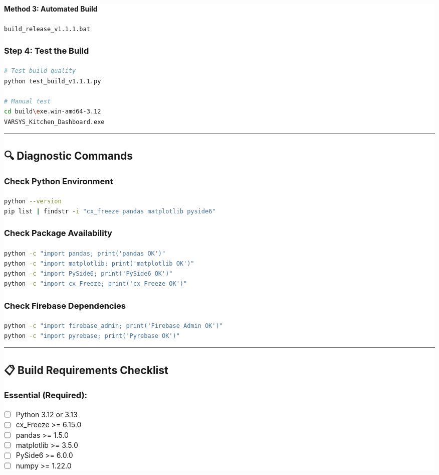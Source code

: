 #### Method 3: Automated Build
```bash
build_release_v1.1.1.bat
```

### Step 4: Test the Build
```bash
# Test build quality
python test_build_v1.1.1.py

# Manual test
cd build\exe.win-amd64-3.12
VARSYS_Kitchen_Dashboard.exe
```

---

## 🔍 Diagnostic Commands

### Check Python Environment
```bash
python --version
pip list | findstr -i "cx_freeze pandas matplotlib pyside6"
```

### Check Package Availability
```bash
python -c "import pandas; print('pandas OK')"
python -c "import matplotlib; print('matplotlib OK')"
python -c "import PySide6; print('PySide6 OK')"
python -c "import cx_Freeze; print('cx_Freeze OK')"
```

### Check Firebase Dependencies
```bash
python -c "import firebase_admin; print('Firebase Admin OK')"
python -c "import pyrebase; print('Pyrebase OK')"
```

---

## 📋 Build Requirements Checklist

### Essential (Required):
- [ ] Python 3.12 or 3.13
- [ ] cx_Freeze >= 6.15.0
- [ ] pandas >= 1.5.0
- [ ] matplotlib >= 3.5.0
- [ ] PySide6 >= 6.0.0
- [ ] numpy >= 1.22.0
